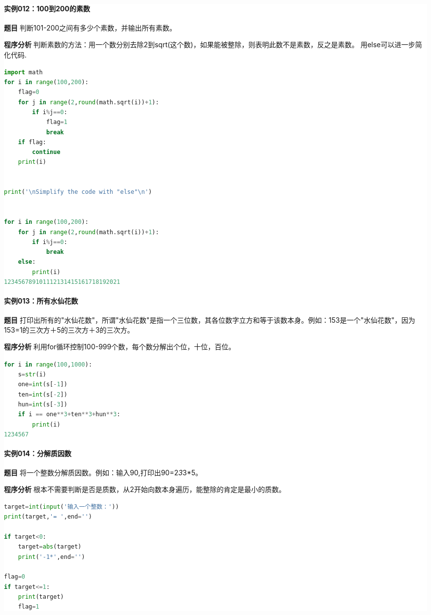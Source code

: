 #### 实例012：100到200的素数

**题目** 判断101-200之间有多少个素数，并输出所有素数。

**程序分析** 判断素数的方法：用一个数分别去除2到sqrt(这个数)，如果能被整除，则表明此数不是素数，反之是素数。 用else可以进一步简化代码.

```python
import math
for i in range(100,200):
    flag=0
    for j in range(2,round(math.sqrt(i))+1):
        if i%j==0:
            flag=1
            break
    if flag:
        continue
    print(i)


print('\nSimplify the code with "else"\n')


for i in range(100,200):
    for j in range(2,round(math.sqrt(i))+1):
        if i%j==0:
            break
    else:
        print(i)
123456789101112131415161718192021
```

#### 实例013：所有水仙花数

**题目** 打印出所有的"水仙花数"，所谓"水仙花数"是指一个三位数，其各位数字立方和等于该数本身。例如：153是一个"水仙花数"，因为153=1的三次方＋5的三次方＋3的三次方。

**程序分析** 利用for循环控制100-999个数，每个数分解出个位，十位，百位。

```python
for i in range(100,1000):
    s=str(i)
    one=int(s[-1])
    ten=int(s[-2])
    hun=int(s[-3])
    if i == one**3+ten**3+hun**3:
        print(i)
1234567
```

#### 实例014：分解质因数

**题目** 将一个整数分解质因数。例如：输入90,打印出90=2*3*3*5。

**程序分析** 根本不需要判断是否是质数，从2开始向数本身遍历，能整除的肯定是最小的质数。

```python
target=int(input('输入一个整数：'))
print(target,'= ',end='')

if target<0:
    target=abs(target)
    print('-1*',end='')

flag=0
if target<=1:
    print(target)
    flag=1


```